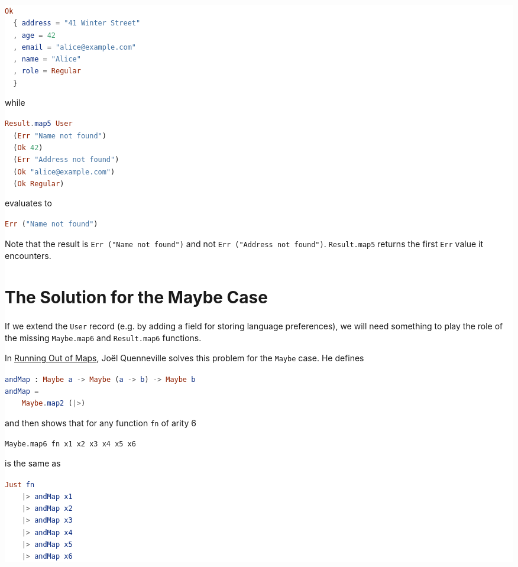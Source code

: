 ```elm
Ok
  { address = "41 Winter Street"
  , age = 42
  , email = "alice@example.com"
  , name = "Alice"
  , role = Regular
  }
```

  while

```elm
Result.map5 User
  (Err "Name not found")
  (Ok 42)
  (Err "Address not found")
  (Ok "alice@example.com")
  (Ok Regular)
```

  evaluates to

```elm
Err ("Name not found")
```

Note that the result is `Err ("Name not found")` and not `Err
("Address not found")`. `Result.map5` returns the first `Err` value it
encounters.

# The Solution for the Maybe Case

If we extend the `User` record (e.g. by adding a field for storing
language preferences), we will need something to play the role of the
missing `Maybe.map6` and `Result.map6` functions.

In [Running Out of
Maps](https://thoughtbot.com/blog/running-out-of-maps), Joël
Quenneville solves this problem for the `Maybe` case. He defines

```elm
andMap : Maybe a -> Maybe (a -> b) -> Maybe b
andMap =
    Maybe.map2 (|>)
```

and then shows that for any function `fn` of arity 6

```
Maybe.map6 fn x1 x2 x3 x4 x5 x6
```

is the same as

```elm
Just fn
    |> andMap x1
    |> andMap x2
    |> andMap x3
    |> andMap x4
    |> andMap x5
    |> andMap x6
```
